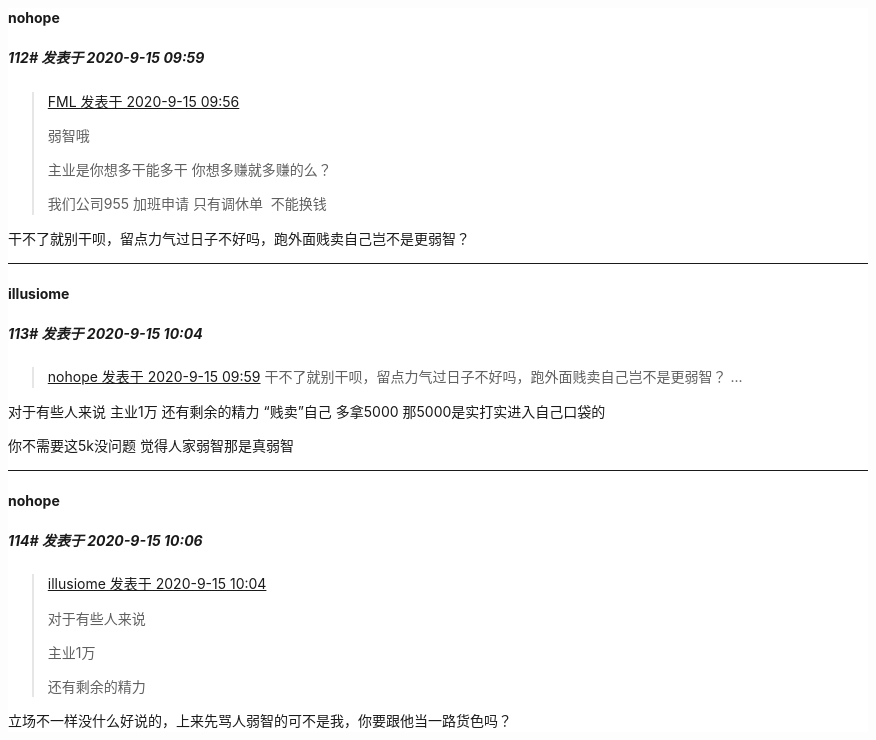 ####  nohope  
##### 112#       发表于 2020-9-15 09:59



<blockquote><a href="httphttps://bbs.saraba1st.com/2b/forum.php?mod=redirect&amp;goto=findpost&amp;pid=48739707&amp;ptid=1959834" target="_blank">FML 发表于 2020-9-15 09:56</a>

弱智哦

主业是你想多干能多干 你想多赚就多赚的么？

我们公司955 加班申请 只有调休单  不能换钱</blockquote>
干不了就别干呗，留点力气过日子不好吗，跑外面贱卖自己岂不是更弱智？







-----

####  illusiome  
##### 113#       发表于 2020-9-15 10:04



<blockquote><a href="httphttps://bbs.saraba1st.com/2b/forum.php?mod=redirect&amp;goto=findpost&amp;pid=48739738&amp;ptid=1959834" target="_blank">nohope 发表于 2020-9-15 09:59</a>
干不了就别干呗，留点力气过日子不好吗，跑外面贱卖自己岂不是更弱智？ ...</blockquote>
对于有些人来说
主业1万
还有剩余的精力
“贱卖”自己
多拿5000
那5000是实打实进入自己口袋的

你不需要这5k没问题
觉得人家弱智那是真弱智







-----

####  nohope  
##### 114#       发表于 2020-9-15 10:06



<blockquote><a href="httphttps://bbs.saraba1st.com/2b/forum.php?mod=redirect&amp;goto=findpost&amp;pid=48739786&amp;ptid=1959834" target="_blank">illusiome 发表于 2020-9-15 10:04</a>

对于有些人来说

主业1万

还有剩余的精力</blockquote>
立场不一样没什么好说的，上来先骂人弱智的可不是我，你要跟他当一路货色吗？
